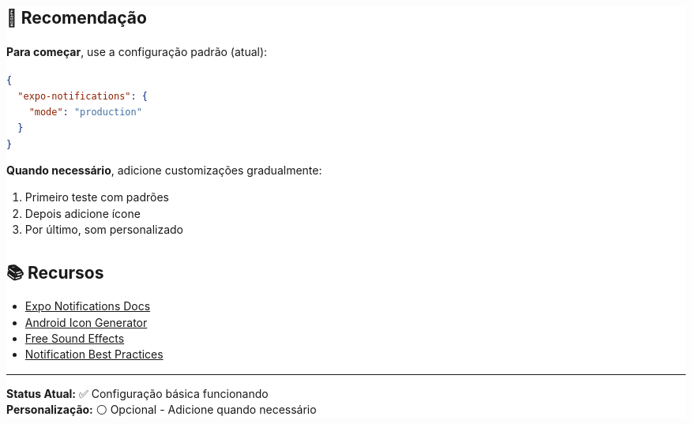## 🎯 Recomendação

**Para começar**, use a configuração padrão (atual):

```json
{
  "expo-notifications": {
    "mode": "production"
  }
}
```

**Quando necessário**, adicione customizações gradualmente:

1. Primeiro teste com padrões
2. Depois adicione ícone
3. Por último, som personalizado

## 📚 Recursos

- [Expo Notifications Docs](https://docs.expo.dev/versions/latest/sdk/notifications/)
- [Android Icon Generator](https://romannurik.github.io/AndroidAssetStudio/)
- [Free Sound Effects](https://mixkit.co/free-sound-effects/)
- [Notification Best Practices](https://developer.android.com/design/ui/mobile/guides/foundations/notifications)

---

**Status Atual:** ✅ Configuração básica funcionando  
**Personalização:** ⚪ Opcional - Adicione quando necessário
